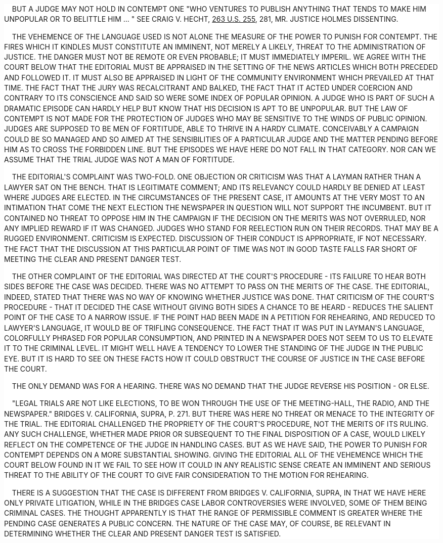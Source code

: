     BUT A JUDGE MAY NOT HOLD IN CONTEMPT ONE "WHO VENTURES TO PUBLISH ANYTHING THAT TENDS TO MAKE HIM UNPOPULAR OR TO BELITTLE HIM  ...  " SEE CRAIG V. HECHT, [263 U.S. 255][/us/courts/scotus/usReporter/263/255], 281, MR. JUSTICE HOLMES DISSENTING.

    THE VEHEMENCE OF THE LANGUAGE USED IS NOT ALONE THE MEASURE OF THE POWER TO PUNISH FOR CONTEMPT.  THE FIRES WHICH IT KINDLES MUST CONSTITUTE AN IMMINENT, NOT MERELY A LIKELY, THREAT TO THE ADMINISTRATION OF JUSTICE.  THE DANGER MUST NOT BE REMOTE OR EVEN PROBABLE; IT MUST IMMEDIATELY IMPERIL.    WE AGREE WITH THE COURT BELOW THAT THE EDITORIAL MUST BE APPRAISED IN THE SETTING OF THE NEWS ARTICLES WHICH BOTH PRECEDED AND FOLLOWED IT.  IT MUST ALSO BE APPRAISED IN LIGHT OF THE COMMUNITY ENVIRONMENT WHICH PREVAILED AT THAT TIME.  THE FACT THAT THE JURY WAS RECALCITRANT AND BALKED, THE FACT THAT IT ACTED UNDER COERCION AND CONTRARY TO ITS CONSCIENCE AND SAID SO WERE SOME INDEX OF POPULAR OPINION.  A JUDGE WHO IS PART OF SUCH A DRAMATIC EPISODE CAN HARDLY HELP BUT KNOW THAT HIS DECISION IS APT TO BE UNPOPULAR.  BUT THE LAW OF CONTEMPT IS NOT MADE FOR THE PROTECTION OF JUDGES WHO MAY BE SENSITIVE TO THE WINDS OF PUBLIC OPINION.  JUDGES ARE SUPPOSED TO BE MEN OF FORTITUDE, ABLE TO THRIVE IN A HARDY CLIMATE.  CONCEIVABLY A CAMPAIGN COULD BE SO MANAGED AND SO AIMED AT THE SENSIBILITIES OF A PARTICULAR JUDGE AND THE MATTER PENDING BEFORE HIM AS TO CROSS THE FORBIDDEN LINE.  BUT THE EPISODES WE HAVE HERE DO NOT FALL IN THAT CATEGORY.  NOR CAN WE ASSUME THAT THE TRIAL JUDGE WAS NOT A MAN OF FORTITUDE.

    THE EDITORIAL'S COMPLAINT WAS TWO-FOLD.  ONE OBJECTION OR CRITICISM WAS THAT A LAYMAN RATHER THAN A LAWYER SAT ON THE BENCH.  THAT IS LEGITIMATE COMMENT; AND ITS RELEVANCY COULD HARDLY BE DENIED AT LEAST WHERE JUDGES ARE ELECTED.  IN THE CIRCUMSTANCES OF THE PRESENT CASE, IT AMOUNTS AT THE VERY MOST TO AN INTIMATION THAT COME THE NEXT ELECTION THE NEWSPAPER IN QUESTION WILL NOT SUPPORT THE INCUMBENT.  BUT IT CONTAINED NO THREAT TO OPPOSE HIM IN THE CAMPAIGN IF THE DECISION ON THE MERITS WAS NOT OVERRULED, NOR ANY IMPLIED REWARD IF IT WAS CHANGED.  JUDGES WHO STAND FOR REELECTION RUN ON THEIR RECORDS.  THAT MAY BE A RUGGED ENVIRONMENT.  CRITICISM IS EXPECTED.  DISCUSSION OF THEIR CONDUCT IS APPROPRIATE, IF NOT NECESSARY.  THE FACT THAT THE DISCUSSION AT THIS PARTICULAR POINT OF TIME WAS NOT IN GOOD TASTE FALLS FAR SHORT OF MEETING THE CLEAR AND PRESENT DANGER TEST.

    THE OTHER COMPLAINT OF THE EDITORIAL WAS DIRECTED AT THE COURT'S PROCEDURE - ITS FAILURE TO HEAR BOTH SIDES BEFORE THE CASE WAS DECIDED.  THERE WAS NO ATTEMPT TO PASS ON THE MERITS OF THE CASE.  THE EDITORIAL, INDEED, STATED THAT THERE WAS NO WAY OF KNOWING WHETHER JUSTICE WAS DONE.  THAT CRITICISM OF THE COURT'S PROCEDURE - THAT IT DECIDED THE CASE WITHOUT GIVING BOTH SIDES A CHANCE TO BE HEARD - REDUCES THE SALIENT POINT OF THE CASE TO A NARROW ISSUE.  IF THE POINT HAD BEEN MADE IN A PETITION FOR REHEARING, AND REDUCED TO LAWYER'S LANGUAGE, IT WOULD BE OF TRIFLING CONSEQUENCE.  THE FACT THAT IT WAS PUT IN LAYMAN'S LANGUAGE, COLORFULLY PHRASED FOR POPULAR CONSUMPTION, AND PRINTED IN A NEWSPAPER DOES NOT SEEM TO US TO ELEVATE IT TO THE CRIMINAL LEVEL.  IT MIGHT WELL HAVE A TENDENCY TO LOWER THE STANDING OF THE JUDGE IN THE PUBLIC EYE.  BUT IT IS HARD TO SEE ON THESE FACTS HOW IT COULD OBSTRUCT THE COURSE OF JUSTICE IN THE CASE BEFORE THE COURT.

    THE ONLY DEMAND WAS FOR A HEARING.  THERE WAS NO DEMAND THAT THE JUDGE REVERSE HIS POSITION - OR ELSE.

    "LEGAL TRIALS ARE NOT LIKE ELECTIONS, TO BE WON THROUGH THE USE OF THE MEETING-HALL, THE RADIO, AND THE NEWSPAPER."  BRIDGES V. CALIFORNIA, SUPRA, P. 271.  BUT THERE WAS HERE NO THREAT OR MENACE TO THE INTEGRITY OF THE TRIAL.  THE EDITORIAL CHALLENGED THE PROPRIETY OF THE COURT'S PROCEDURE, NOT THE MERITS OF ITS RULING.  ANY SUCH CHALLENGE, WHETHER MADE PRIOR OR SUBSEQUENT TO THE FINAL DISPOSITION OF A CASE, WOULD LIKELY REFLECT ON THE COMPETENCE OF THE JUDGE IN HANDLING CASES.  BUT AS WE HAVE SAID, THE POWER TO PUNISH FOR CONTEMPT DEPENDS ON A MORE SUBSTANTIAL SHOWING.  GIVING THE EDITORIAL ALL OF THE VEHEMENCE WHICH THE COURT BELOW FOUND IN IT WE FAIL TO SEE HOW IT COULD IN ANY REALISTIC SENSE CREATE AN IMMINENT AND SERIOUS THREAT TO THE ABILITY OF THE COURT TO GIVE FAIR CONSIDERATION TO THE MOTION FOR REHEARING.

    THERE IS A SUGGESTION THAT THE CASE IS DIFFERENT FROM BRIDGES V. CALIFORNIA, SUPRA, IN THAT WE HAVE HERE ONLY PRIVATE LITIGATION, WHILE IN THE BRIDGES CASE LABOR CONTROVERSIES WERE INVOLVED, SOME OF THEM BEING CRIMINAL CASES.  THE THOUGHT APPARENTLY IS THAT THE RANGE OF PERMISSIBLE COMMENT IS GREATER WHERE THE PENDING CASE GENERATES A PUBLIC CONCERN.  THE NATURE OF THE CASE MAY, OF COURSE, BE RELEVANT IN DETERMINING WHETHER THE CLEAR AND PRESENT DANGER TEST IS SATISFIED.


[/us/courts/scotus/usReporter/331/367]: https://publicdocs.github.io/go/links?ns=uslm-x&ref=%2Fus%2Fcourts%2Fscotus%2FusReporter%2F331%2F367
[/us/courts/scotus/usReporter/314/252]: https://publicdocs.github.io/go/links?ns=uslm-x&ref=%2Fus%2Fcourts%2Fscotus%2FusReporter%2F314%2F252
[/us/courts/scotus/usReporter/328/331]: https://publicdocs.github.io/go/links?ns=uslm-x&ref=%2Fus%2Fcourts%2Fscotus%2FusReporter%2F328%2F331
[/us/courts/scotus/usReporter/329/696]: https://publicdocs.github.io/go/links?ns=uslm-x&ref=%2Fus%2Fcourts%2Fscotus%2FusReporter%2F329%2F696
[/us/courts/scotus/usReporter/314/252]: https://publicdocs.github.io/go/links?ns=uslm-x&ref=%2Fus%2Fcourts%2Fscotus%2FusReporter%2F314%2F252
[/us/courts/scotus/usReporter/328/331]: https://publicdocs.github.io/go/links?ns=uslm-x&ref=%2Fus%2Fcourts%2Fscotus%2FusReporter%2F328%2F331
[/us/courts/scotus/usReporter/247/402]: https://publicdocs.github.io/go/links?ns=uslm-x&ref=%2Fus%2Fcourts%2Fscotus%2FusReporter%2F247%2F402
[/us/courts/scotus/usReporter/313/33]: https://publicdocs.github.io/go/links?ns=uslm-x&ref=%2Fus%2Fcourts%2Fscotus%2FusReporter%2F313%2F33
[/us/courts/scotus/usReporter/308/147]: https://publicdocs.github.io/go/links?ns=uslm-x&ref=%2Fus%2Fcourts%2Fscotus%2FusReporter%2F308%2F147
[/us/courts/scotus/usReporter/319/105]: https://publicdocs.github.io/go/links?ns=uslm-x&ref=%2Fus%2Fcourts%2Fscotus%2FusReporter%2F319%2F105
[/us/courts/scotus/usReporter/294/587]: https://publicdocs.github.io/go/links?ns=uslm-x&ref=%2Fus%2Fcourts%2Fscotus%2FusReporter%2F294%2F587
[/us/courts/scotus/usReporter/306/354]: https://publicdocs.github.io/go/links?ns=uslm-x&ref=%2Fus%2Fcourts%2Fscotus%2FusReporter%2F306%2F354
[/us/courts/scotus/usReporter/309/227]: https://publicdocs.github.io/go/links?ns=uslm-x&ref=%2Fus%2Fcourts%2Fscotus%2FusReporter%2F309%2F227
[/us/courts/scotus/usReporter/314/219]: https://publicdocs.github.io/go/links?ns=uslm-x&ref=%2Fus%2Fcourts%2Fscotus%2FusReporter%2F314%2F219
[/us/courts/scotus/usReporter/322/143]: https://publicdocs.github.io/go/links?ns=uslm-x&ref=%2Fus%2Fcourts%2Fscotus%2FusReporter%2F322%2F143
[/us/courts/scotus/usReporter/263/255]: https://publicdocs.github.io/go/links?ns=uslm-x&ref=%2Fus%2Fcourts%2Fscotus%2FusReporter%2F263%2F255
[/us/courts/scotus/usReporter/323/516]: https://publicdocs.github.io/go/links?ns=uslm-x&ref=%2Fus%2Fcourts%2Fscotus%2FusReporter%2F323%2F516
[/us/courts/scotus/usReporter/313/69]: https://publicdocs.github.io/go/links?ns=uslm-x&ref=%2Fus%2Fcourts%2Fscotus%2FusReporter%2F313%2F69
[/us/courts/scotus/usReporter/193/504]: https://publicdocs.github.io/go/links?ns=uslm-x&ref=%2Fus%2Fcourts%2Fscotus%2FusReporter%2F193%2F504
[/us/courts/scotus/usReporter/247/402]: https://publicdocs.github.io/go/links?ns=uslm-x&ref=%2Fus%2Fcourts%2Fscotus%2FusReporter%2F247%2F402
[/us/courts/scotus/usReporter/313/33]: https://publicdocs.github.io/go/links?ns=uslm-x&ref=%2Fus%2Fcourts%2Fscotus%2FusReporter%2F313%2F33
[/us/courts/scotus/usReporter/263/255]: https://publicdocs.github.io/go/links?ns=uslm-x&ref=%2Fus%2Fcourts%2Fscotus%2FusReporter%2F263%2F255
[/us/stat/4/487]: https://publicdocs.github.io/go/links?ns=uslm&ref=%2Fus%2Fstat%2F4%2F487
[/us/usc/t28/s385]: https://publicdocs.github.io/go/links?ns=uslm&ref=%2Fus%2Fusc%2Ft28%2Fs385
[/us/courts/scotus/usReporter/205/454]: https://publicdocs.github.io/go/links?ns=uslm-x&ref=%2Fus%2Fcourts%2Fscotus%2FusReporter%2F205%2F454
[/us/courts/scotus/usReporter/249/47]: https://publicdocs.github.io/go/links?ns=uslm-x&ref=%2Fus%2Fcourts%2Fscotus%2FusReporter%2F249%2F47
[/us/courts/scotus/usReporter/251/466]: https://publicdocs.github.io/go/links?ns=uslm-x&ref=%2Fus%2Fcourts%2Fscotus%2FusReporter%2F251%2F466
[/us/courts/scotus/usReporter/328/331]: https://publicdocs.github.io/go/links?ns=uslm-x&ref=%2Fus%2Fcourts%2Fscotus%2FusReporter%2F328%2F331
[/us/courts/scotus/usReporter/314/252]: https://publicdocs.github.io/go/links?ns=uslm-x&ref=%2Fus%2Fcourts%2Fscotus%2FusReporter%2F314%2F252
[/us/courts/scotus/usReporter/273/510]: https://publicdocs.github.io/go/links?ns=uslm-x&ref=%2Fus%2Fcourts%2Fscotus%2FusReporter%2F273%2F510
[/us/courts/scotus/usReporter/267/517]: https://publicdocs.github.io/go/links?ns=uslm-x&ref=%2Fus%2Fcourts%2Fscotus%2FusReporter%2F267%2F517